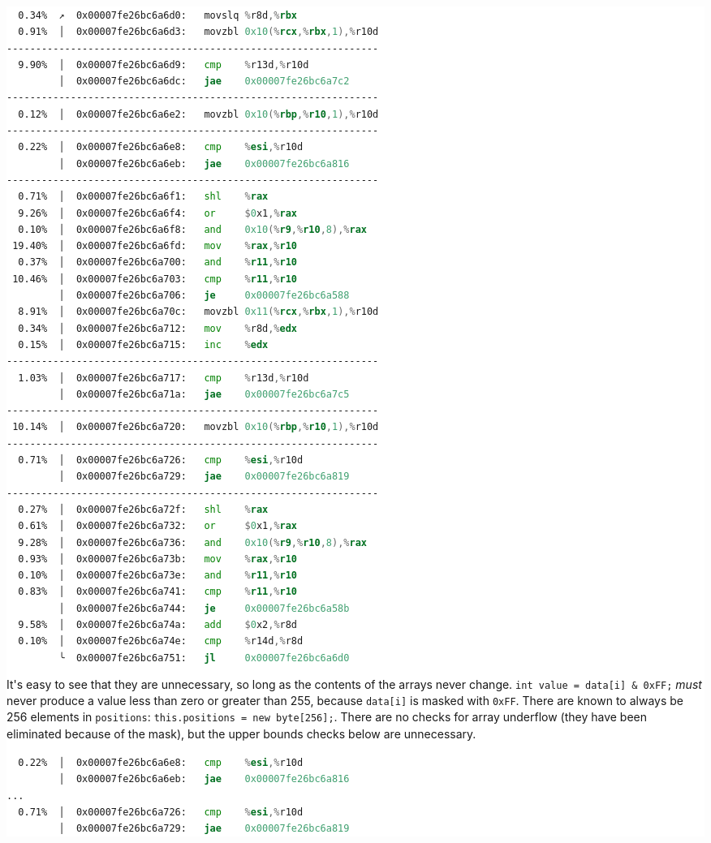 ```asm
  0.34%  ↗  0x00007fe26bc6a6d0:   movslq %r8d,%rbx  
  0.91%  │  0x00007fe26bc6a6d3:   movzbl 0x10(%rcx,%rbx,1),%r10d
----------------------------------------------------------------
  9.90%  │  0x00007fe26bc6a6d9:   cmp    %r13d,%r10d
         │  0x00007fe26bc6a6dc:   jae    0x00007fe26bc6a7c2
----------------------------------------------------------------
  0.12%  │  0x00007fe26bc6a6e2:   movzbl 0x10(%rbp,%r10,1),%r10d
----------------------------------------------------------------
  0.22%  │  0x00007fe26bc6a6e8:   cmp    %esi,%r10d
         │  0x00007fe26bc6a6eb:   jae    0x00007fe26bc6a816
----------------------------------------------------------------
  0.71%  │  0x00007fe26bc6a6f1:   shl    %rax
  9.26%  │  0x00007fe26bc6a6f4:   or     $0x1,%rax
  0.10%  │  0x00007fe26bc6a6f8:   and    0x10(%r9,%r10,8),%rax  
 19.40%  │  0x00007fe26bc6a6fd:   mov    %rax,%r10
  0.37%  │  0x00007fe26bc6a700:   and    %r11,%r10
 10.46%  │  0x00007fe26bc6a703:   cmp    %r11,%r10
         │  0x00007fe26bc6a706:   je     0x00007fe26bc6a588     
  8.91%  │  0x00007fe26bc6a70c:   movzbl 0x11(%rcx,%rbx,1),%r10d
  0.34%  │  0x00007fe26bc6a712:   mov    %r8d,%edx
  0.15%  │  0x00007fe26bc6a715:   inc    %edx                   
----------------------------------------------------------------
  1.03%  │  0x00007fe26bc6a717:   cmp    %r13d,%r10d
         │  0x00007fe26bc6a71a:   jae    0x00007fe26bc6a7c5
----------------------------------------------------------------
 10.14%  │  0x00007fe26bc6a720:   movzbl 0x10(%rbp,%r10,1),%r10d
----------------------------------------------------------------
  0.71%  │  0x00007fe26bc6a726:   cmp    %esi,%r10d
         │  0x00007fe26bc6a729:   jae    0x00007fe26bc6a819
----------------------------------------------------------------
  0.27%  │  0x00007fe26bc6a72f:   shl    %rax
  0.61%  │  0x00007fe26bc6a732:   or     $0x1,%rax
  9.28%  │  0x00007fe26bc6a736:   and    0x10(%r9,%r10,8),%rax  
  0.93%  │  0x00007fe26bc6a73b:   mov    %rax,%r10
  0.10%  │  0x00007fe26bc6a73e:   and    %r11,%r10
  0.83%  │  0x00007fe26bc6a741:   cmp    %r11,%r10
         │  0x00007fe26bc6a744:   je     0x00007fe26bc6a58b
  9.58%  │  0x00007fe26bc6a74a:   add    $0x2,%r8d              
  0.10%  │  0x00007fe26bc6a74e:   cmp    %r14d,%r8d
         ╰  0x00007fe26bc6a751:   jl     0x00007fe26bc6a6d0
```

It's easy to see that they are unnecessary, so long as the contents of the arrays never change.
`int value = data[i] & 0xFF;` _must_ never produce a value less than zero or greater than 255, because `data[i]` is masked with `0xFF`.
There are known to always be 256 elements in `positions`: `this.positions = new byte[256];`.
There are no checks for array underflow (they have been eliminated because of the mask), but the upper bounds checks below are unnecessary.

```asm
  0.22%  │  0x00007fe26bc6a6e8:   cmp    %esi,%r10d
         │  0x00007fe26bc6a6eb:   jae    0x00007fe26bc6a816
...
  0.71%  │  0x00007fe26bc6a726:   cmp    %esi,%r10d
         │  0x00007fe26bc6a729:   jae    0x00007fe26bc6a819
```
